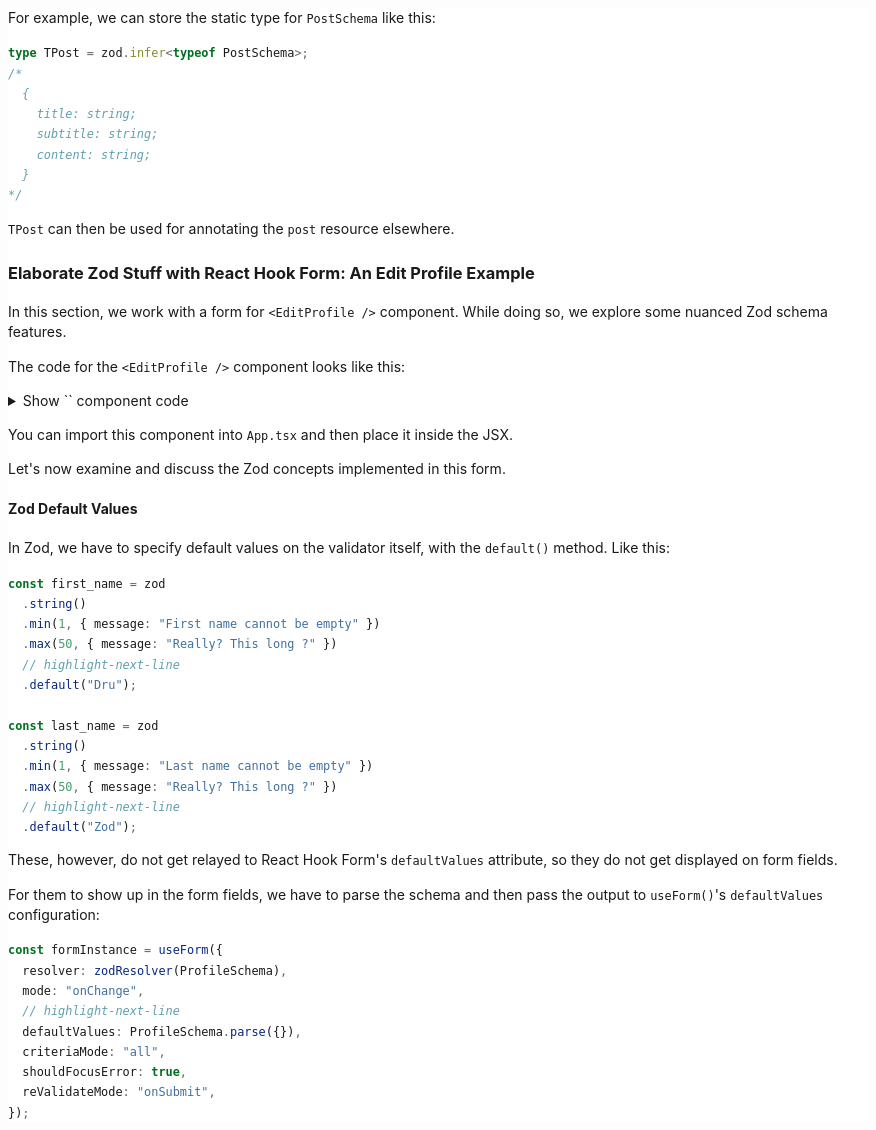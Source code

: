 For example, we can store the static type for `PostSchema` like this:

```ts
type TPost = zod.infer<typeof PostSchema>;
/*
  {
    title: string;
    subtitle: string;
    content: string;
  }
*/
```

`TPost` can then be used for annotating the `post` resource elsewhere.

### Elaborate Zod Stuff with React Hook Form: An Edit Profile Example

In this section, we work with a form for `<EditProfile />` component. While doing so, we explore some nuanced Zod schema features.

The code for the `<EditProfile />` component looks like this:

<details><summary>Show `<EditProfile />` component code</summary></details>

You can import this component into `App.tsx` and then place it inside the JSX.

Let's now examine and discuss the Zod concepts implemented in this form.

#### Zod Default Values

In Zod, we have to specify default values on the validator itself, with the `default()` method. Like this:

```ts
const first_name = zod
  .string()
  .min(1, { message: "First name cannot be empty" })
  .max(50, { message: "Really? This long ?" })
  // highlight-next-line
  .default("Dru");

const last_name = zod
  .string()
  .min(1, { message: "Last name cannot be empty" })
  .max(50, { message: "Really? This long ?" })
  // highlight-next-line
  .default("Zod");
```

These, however, do not get relayed to React Hook Form's `defaultValues` attribute, so they do not get displayed on form fields.

For them to show up in the form fields, we have to parse the schema and then pass the output to `useForm()`'s `defaultValues` configuration:

```ts
const formInstance = useForm({
  resolver: zodResolver(ProfileSchema),
  mode: "onChange",
  // highlight-next-line
  defaultValues: ProfileSchema.parse({}),
  criteriaMode: "all",
  shouldFocusError: true,
  reValidateMode: "onSubmit",
});
```
